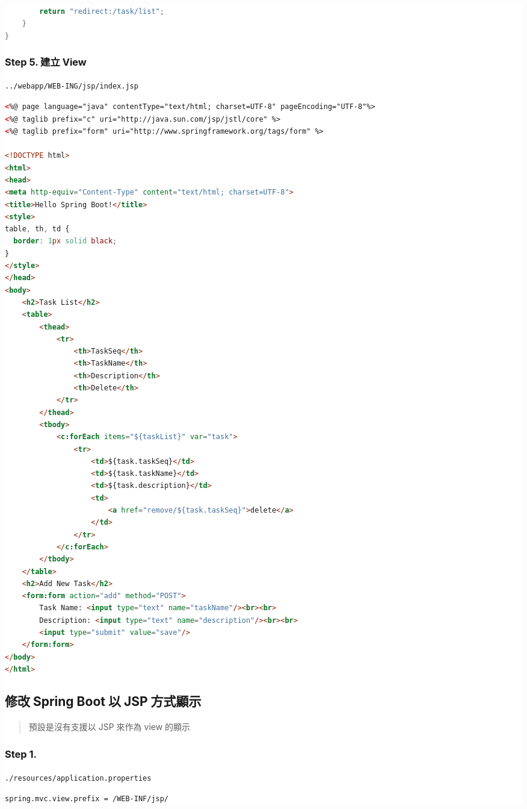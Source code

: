 ```java
        return "redirect:/task/list";
    }
}
```
### Step 5. 建立 View
`../webapp/WEB-ING/jsp/index.jsp`
```html
<%@ page language="java" contentType="text/html; charset=UTF-8" pageEncoding="UTF-8"%>
<%@ taglib prefix="c" uri="http://java.sun.com/jsp/jstl/core" %>
<%@ taglib prefix="form" uri="http://www.springframework.org/tags/form" %>

<!DOCTYPE html>
<html>
<head>
<meta http-equiv="Content-Type" content="text/html; charset=UTF-8">
<title>Hello Spring Boot!</title>
<style>
table, th, td {
  border: 1px solid black;
}
</style>
</head>
<body>
    <h2>Task List</h2>
    <table>
        <thead>
            <tr>
                <th>TaskSeq</th>
                <th>TaskName</th>
                <th>Description</th>
                <th>Delete</th>
            </tr>
        </thead>
        <tbody>
            <c:forEach items="${taskList}" var="task">
                <tr>
                    <td>${task.taskSeq}</td>
                    <td>${task.taskName}</td>
                    <td>${task.description}</td>
                    <td>
                        <a href="remove/${task.taskSeq}">delete</a>
                    </td>
                </tr>
            </c:forEach>
        </tbody>
    </table>
    <h2>Add New Task</h2>
    <form:form action="add" method="POST">
        Task Name: <input type="text" name="taskName"/><br><br>
        Description: <input type="text" name="description"/><br><br>
        <input type="submit" value="save"/>
    </form:form>
</body>
</html>
```
## 修改 Spring Boot 以 JSP 方式顯示
> 預設是沒有支援以 JSP 來作為 view 的顯示
### Step 1. 
`./resources/application.properties`
```properties
spring.mvc.view.prefix = /WEB-INF/jsp/
```